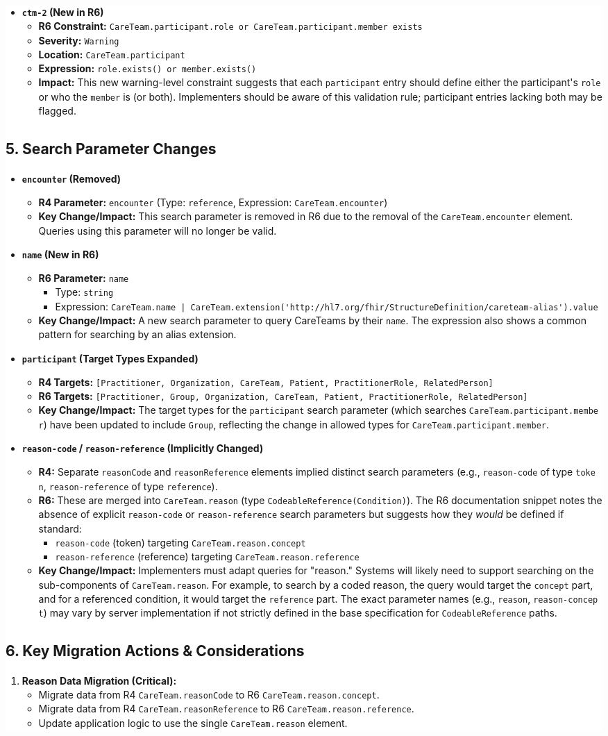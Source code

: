 *   **`ctm-2` (New in R6)**
    *   **R6 Constraint:** `CareTeam.participant.role or CareTeam.participant.member exists`
    *   **Severity:** `Warning`
    *   **Location:** `CareTeam.participant`
    *   **Expression:** `role.exists() or member.exists()`
    *   **Impact:** This new warning-level constraint suggests that each `participant` entry should define either the participant's `role` or who the `member` is (or both). Implementers should be aware of this validation rule; participant entries lacking both may be flagged.

## 5. Search Parameter Changes

*   **`encounter` (Removed)**
    *   **R4 Parameter:** `encounter` (Type: `reference`, Expression: `CareTeam.encounter`)
    *   **Key Change/Impact:** This search parameter is removed in R6 due to the removal of the `CareTeam.encounter` element. Queries using this parameter will no longer be valid.

*   **`name` (New in R6)**
    *   **R6 Parameter:** `name`
        *   Type: `string`
        *   Expression: `CareTeam.name | CareTeam.extension('http://hl7.org/fhir/StructureDefinition/careteam-alias').value`
    *   **Key Change/Impact:** A new search parameter to query CareTeams by their `name`. The expression also shows a common pattern for searching by an alias extension.

*   **`participant` (Target Types Expanded)**
    *   **R4 Targets:** `[Practitioner, Organization, CareTeam, Patient, PractitionerRole, RelatedPerson]`
    *   **R6 Targets:** `[Practitioner, Group, Organization, CareTeam, Patient, PractitionerRole, RelatedPerson]`
    *   **Key Change/Impact:** The target types for the `participant` search parameter (which searches `CareTeam.participant.member`) have been updated to include `Group`, reflecting the change in allowed types for `CareTeam.participant.member`.

*   **`reason-code` / `reason-reference` (Implicitly Changed)**
    *   **R4:** Separate `reasonCode` and `reasonReference` elements implied distinct search parameters (e.g., `reason-code` of type `token`, `reason-reference` of type `reference`).
    *   **R6:** These are merged into `CareTeam.reason` (type `CodeableReference(Condition)`). The R6 documentation snippet notes the absence of explicit `reason-code` or `reason-reference` search parameters but suggests how they *would* be defined if standard:
        *   `reason-code` (token) targeting `CareTeam.reason.concept`
        *   `reason-reference` (reference) targeting `CareTeam.reason.reference`
    *   **Key Change/Impact:** Implementers must adapt queries for "reason." Systems will likely need to support searching on the sub-components of `CareTeam.reason`. For example, to search by a coded reason, the query would target the `concept` part, and for a referenced condition, it would target the `reference` part. The exact parameter names (e.g., `reason`, `reason-concept`) may vary by server implementation if not strictly defined in the base specification for `CodeableReference` paths.

## 6. Key Migration Actions & Considerations

1.  **Reason Data Migration (Critical):**
    *   Migrate data from R4 `CareTeam.reasonCode` to R6 `CareTeam.reason.concept`.
    *   Migrate data from R4 `CareTeam.reasonReference` to R6 `CareTeam.reason.reference`.
    *   Update application logic to use the single `CareTeam.reason` element.
